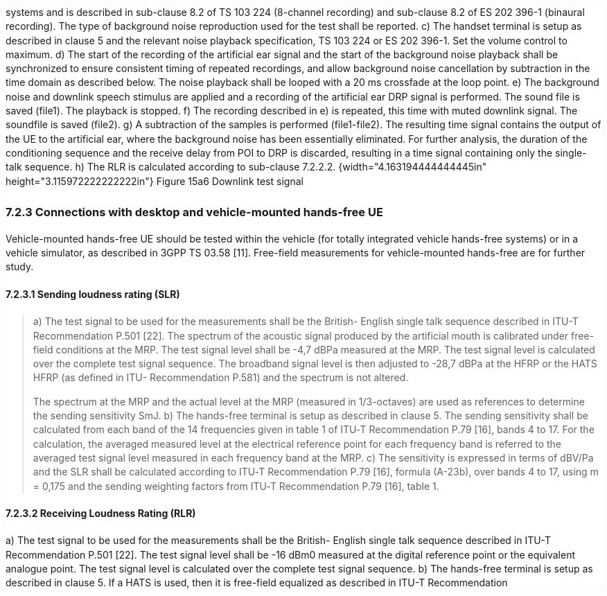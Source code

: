 systems and is described in sub-clause 8.2 of TS 103 224 (8-channel recording)
and sub-clause 8.2 of ES 202 396-1 (binaural recording). The type of
background noise reproduction used for the test shall be reported.
c) The handset terminal is setup as described in clause 5 and the relevant
noise playback specification, TS 103 224 or ES 202 396-1. Set the volume
control to maximum.
d) The start of the recording of the artificial ear signal and the start of
the background noise playback shall be synchronized to ensure consistent
timing of repeated recordings, and allow background noise cancellation by
subtraction in the time domain as described below. The noise playback shall be
looped with a 20 ms crossfade at the loop point.
e) The background noise and downlink speech stimulus are applied and a
recording of the artificial ear DRP signal is performed. The sound file is
saved (file1). The playback is stopped.
f) The recording described in e) is repeated, this time with muted downlink
signal. The soundfile is saved (file2).
g) A subtraction of the samples is performed (file1-file2). The resulting time
signal contains the output of the UE to the artificial ear, where the
background noise has been essentially eliminated. For further analysis, the
duration of the conditioning sequence and the receive delay from POI to DRP is
discarded, resulting in a time signal containing only the single-talk
sequence.
h) The RLR is calculated according to sub-clause 7.2.2.2.
{width="4.163194444444445in" height="3.115972222222222in"}
Figure 15a6 Downlink test signal
### 7.2.3 Connections with desktop and vehicle-mounted hands-free UE
Vehicle-mounted hands-free UE should be tested within the vehicle (for totally
integrated vehicle hands-free systems) or in a vehicle simulator, as described
in 3GPP TS 03.58 [11].
Free-field measurements for vehicle-mounted hands-free are for further study.
#### 7.2.3.1 Sending loudness rating (SLR)
> a) The test signal to be used for the measurements shall be the British-
> English single talk sequence described in ITU-T Recommendation P.501 [22].
> The spectrum of the acoustic signal produced by the artificial mouth is
> calibrated under free-field conditions at the MRP. The test signal level
> shall be -4,7 dBPa measured at the MRP. The test signal level is calculated
> over the complete test signal sequence. The broadband signal level is then
> adjusted to -28,7 dBPa at the HFRP or the HATS HFRP (as defined in ITU-
> Recommendation P.581) and the spectrum is not altered.
>
> The spectrum at the MRP and the actual level at the MRP (measured in
> 1/3-octaves) are used as references to determine the sending sensitivity
> SmJ.
b) The hands-free terminal is setup as described in clause 5. The sending
sensitivity shall be calculated from each band of the 14 frequencies given in
table 1 of ITU‑T Recommendation P.79 [16], bands 4 to 17. For the calculation,
the averaged measured level at the electrical reference point for each
frequency band is referred to the averaged test signal level measured in each
frequency band at the MRP.
c) The sensitivity is expressed in terms of dBV/Pa and the SLR shall be
calculated according to ITU‑T Recommendation P.79 [16], formula (A-23b), over
bands 4 to 17, using m = 0,175 and the sending weighting factors from ITU‑T
Recommendation P.79 [16], table 1.
#### 7.2.3.2 Receiving Loudness Rating (RLR)
a) The test signal to be used for the measurements shall be the British-
English single talk sequence described in ITU-T Recommendation P.501 [22]. The
test signal level shall be -16 dBm0 measured at the digital reference point or
the equivalent analogue point. The test signal level is calculated over the
complete test signal sequence.
b) The hands-free terminal is setup as described in clause 5. If a HATS is
used, then it is free-field equalized as described in ITU-T Recommendation